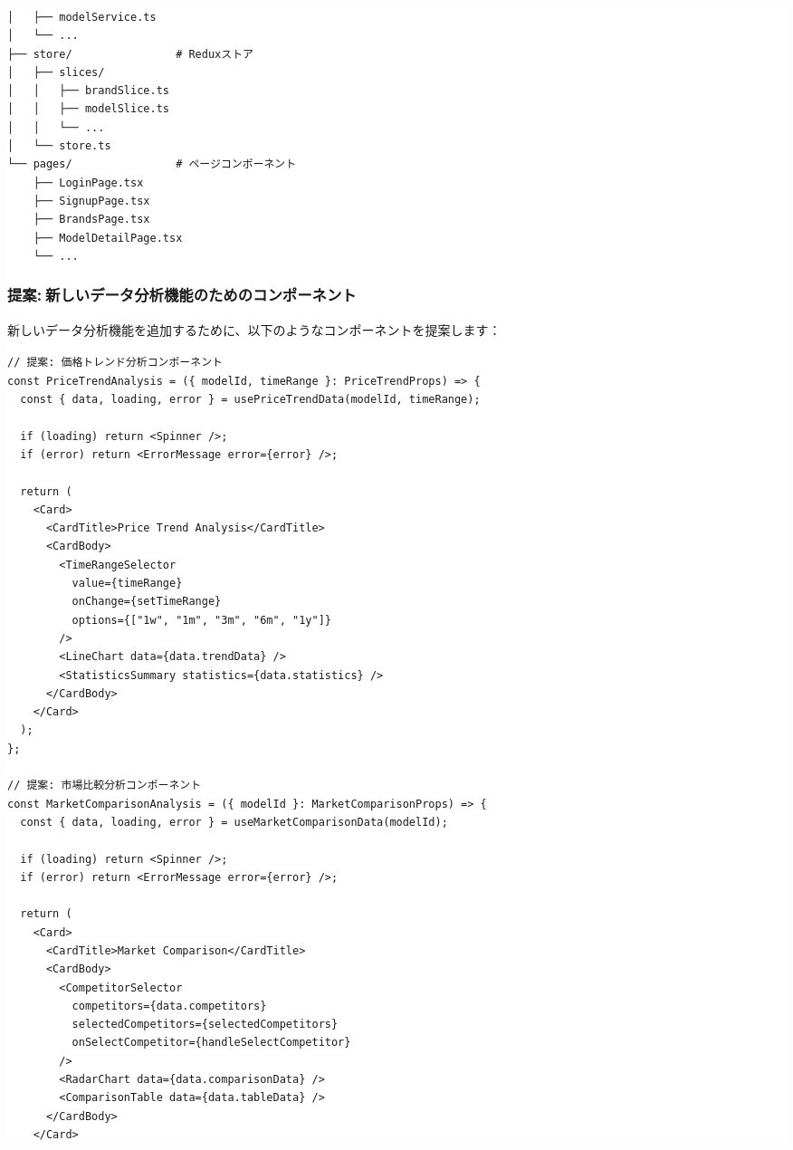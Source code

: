 ```
│   ├── modelService.ts
│   └── ...
├── store/                # Reduxストア
│   ├── slices/
│   │   ├── brandSlice.ts
│   │   ├── modelSlice.ts
│   │   └── ...
│   └── store.ts
└── pages/                # ページコンポーネント
    ├── LoginPage.tsx
    ├── SignupPage.tsx
    ├── BrandsPage.tsx
    ├── ModelDetailPage.tsx
    └── ...
```

### 提案: 新しいデータ分析機能のためのコンポーネント

新しいデータ分析機能を追加するために、以下のようなコンポーネントを提案します：

```tsx
// 提案: 価格トレンド分析コンポーネント
const PriceTrendAnalysis = ({ modelId, timeRange }: PriceTrendProps) => {
  const { data, loading, error } = usePriceTrendData(modelId, timeRange);

  if (loading) return <Spinner />;
  if (error) return <ErrorMessage error={error} />;

  return (
    <Card>
      <CardTitle>Price Trend Analysis</CardTitle>
      <CardBody>
        <TimeRangeSelector
          value={timeRange}
          onChange={setTimeRange}
          options={["1w", "1m", "3m", "6m", "1y"]}
        />
        <LineChart data={data.trendData} />
        <StatisticsSummary statistics={data.statistics} />
      </CardBody>
    </Card>
  );
};

// 提案: 市場比較分析コンポーネント
const MarketComparisonAnalysis = ({ modelId }: MarketComparisonProps) => {
  const { data, loading, error } = useMarketComparisonData(modelId);

  if (loading) return <Spinner />;
  if (error) return <ErrorMessage error={error} />;

  return (
    <Card>
      <CardTitle>Market Comparison</CardTitle>
      <CardBody>
        <CompetitorSelector
          competitors={data.competitors}
          selectedCompetitors={selectedCompetitors}
          onSelectCompetitor={handleSelectCompetitor}
        />
        <RadarChart data={data.comparisonData} />
        <ComparisonTable data={data.tableData} />
      </CardBody>
    </Card>
```
